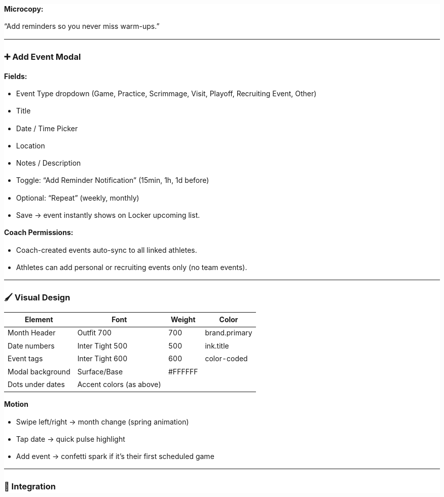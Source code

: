 **Microcopy:**

“Add reminders so you never miss warm-ups.”

---

### **➕ Add Event Modal**

**Fields:**

* Event Type dropdown (Game, Practice, Scrimmage, Visit, Playoff, Recruiting Event, Other)

* Title

* Date / Time Picker

* Location

* Notes / Description

* Toggle: “Add Reminder Notification” (15min, 1h, 1d before)

* Optional: “Repeat” (weekly, monthly)

* Save → event instantly shows on Locker upcoming list.

**Coach Permissions:**

* Coach-created events auto-sync to all linked athletes.

* Athletes can add personal or recruiting events only (no team events).

---

### **🖌 Visual Design**

| Element | Font | Weight | Color |
| ----- | ----- | ----- | ----- |
| Month Header | Outfit 700 | 700 | brand.primary |
| Date numbers | Inter Tight 500 | 500 | ink.title |
| Event tags | Inter Tight 600 | 600 | color-coded |
| Modal background | Surface/Base | \#FFFFFF |  |
| Dots under dates | Accent colors (as above) |  |  |

**Motion**

* Swipe left/right → month change (spring animation)

* Tap date → quick pulse highlight

* Add event → confetti spark if it’s their first scheduled game

---

### **🔄 Integration**
